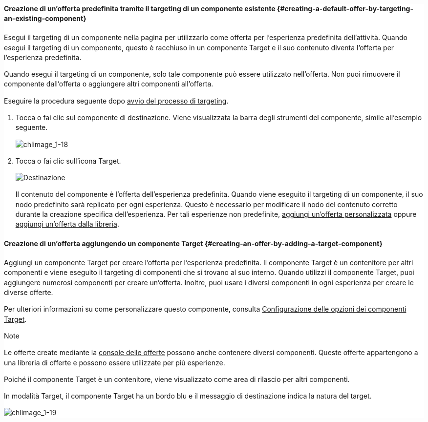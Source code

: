 #### Creazione di un’offerta predefinita tramite il targeting di un componente esistente {#creating-a-default-offer-by-targeting-an-existing-component}

Esegui il targeting di un componente nella pagina per utilizzarlo come offerta per l’esperienza predefinita dell’attività. Quando esegui il targeting di un componente, questo è racchiuso in un componente Target e il suo contenuto diventa l’offerta per l’esperienza predefinita.

Quando esegui il targeting di un componente, solo tale componente può essere utilizzato nell’offerta. Non puoi rimuovere il componente dall’offerta o aggiungere altri componenti all’offerta.

Eseguire la procedura seguente dopo [avvio del processo di targeting](/help/sites-authoring/content-targeting-touch.md#the-targeting-process-create-target-and-goals-settings).

1. Tocca o fai clic sul componente di destinazione. Viene visualizzata la barra degli strumenti del componente, simile all’esempio seguente.

   ![chlimage_1-18](assets/chlimage_1-18.png)

1. Tocca o fai clic sull’icona Target.

   ![Destinazione](do-not-localize/chlimage_1.png)

   Il contenuto del componente è l’offerta dell’esperienza predefinita. Quando viene eseguito il targeting di un componente, il suo nodo predefinito sarà replicato per ogni esperienza. Questo è necessario per modificare il nodo del contenuto corretto durante la creazione specifica dell’esperienza. Per tali esperienze non predefinite, [aggiungi un’offerta personalizzata](/help/sites-authoring/content-targeting-touch.md#adding-a-custom-offer) oppure [aggiungi un’offerta dalla libreria](/help/sites-authoring/content-targeting-touch.md#adding-an-offer-from-an-offer-library).

#### Creazione di un’offerta aggiungendo un componente Target {#creating-an-offer-by-adding-a-target-component}

Aggiungi un componente Target per creare l’offerta per l’esperienza predefinita. Il componente Target è un contenitore per altri componenti e viene eseguito il targeting di componenti che si trovano al suo interno. Quando utilizzi il componente Target, puoi aggiungere numerosi componenti per creare un’offerta. Inoltre, puoi usare i diversi componenti in ogni esperienza per creare le diverse offerte.

Per ulteriori informazioni su come personalizzare questo componente, consulta [Configurazione delle opzioni dei componenti Target](/help/sites-authoring/content-targeting-touch.md#configuring-target-component-options).

>[!NOTE]
>
>Le offerte create mediante la [console delle offerte](/help/sites-authoring/offerlib.md) possono anche contenere diversi componenti. Queste offerte appartengono a una libreria di offerte e possono essere utilizzate per più esperienze.

Poiché il componente Target è un contenitore, viene visualizzato come area di rilascio per altri componenti.

In modalità Target, il componente Target ha un bordo blu e il messaggio di destinazione indica la natura del target.

![chlimage_1-19](assets/chlimage_1-19.png)
